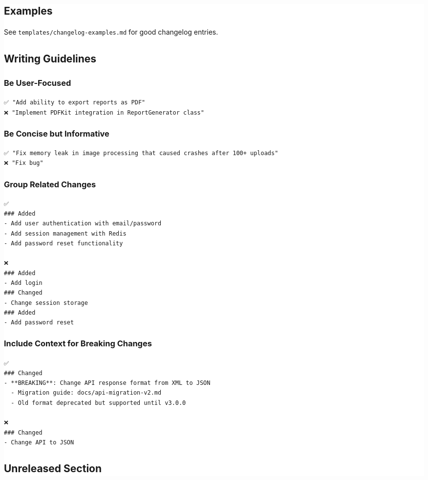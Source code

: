 ## Examples

See `templates/changelog-examples.md` for good changelog entries.

## Writing Guidelines

### Be User-Focused
```
✅ "Add ability to export reports as PDF"
❌ "Implement PDFKit integration in ReportGenerator class"
```

### Be Concise but Informative
```
✅ "Fix memory leak in image processing that caused crashes after 100+ uploads"
❌ "Fix bug"
```

### Group Related Changes
```
✅
### Added
- Add user authentication with email/password
- Add session management with Redis
- Add password reset functionality

❌
### Added
- Add login
### Changed
- Change session storage
### Added
- Add password reset
```

### Include Context for Breaking Changes
```
✅
### Changed
- **BREAKING**: Change API response format from XML to JSON
  - Migration guide: docs/api-migration-v2.md
  - Old format deprecated but supported until v3.0.0

❌
### Changed
- Change API to JSON
```

## Unreleased Section
